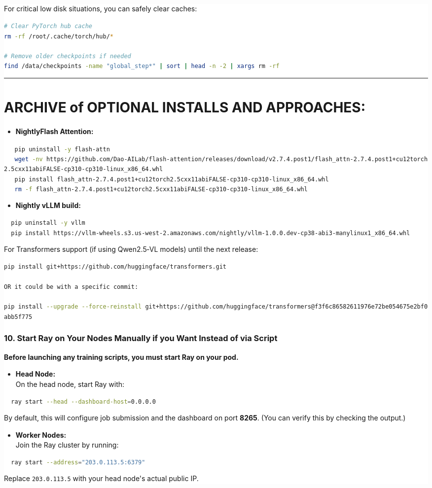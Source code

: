 For critical low disk situations, you can safely clear caches:

```bash
# Clear PyTorch hub cache
rm -rf /root/.cache/torch/hub/*

# Remove older checkpoints if needed
find /data/checkpoints -name "global_step*" | sort | head -n -2 | xargs rm -rf
```

---

# ARCHIVE of OPTIONAL INSTALLS AND APPROACHES:


- **NightlyFlash Attention:**
```bash
   pip uninstall -y flash-attn
   wget -nv https://github.com/Dao-AILab/flash-attention/releases/download/v2.7.4.post1/flash_attn-2.7.4.post1+cu12torch2.5cxx11abiFALSE-cp310-cp310-linux_x86_64.whl
   pip install flash_attn-2.7.4.post1+cu12torch2.5cxx11abiFALSE-cp310-cp310-linux_x86_64.whl
   rm -f flash_attn-2.7.4.post1+cu12torch2.5cxx11abiFALSE-cp310-cp310-linux_x86_64.whl
```

- **Nightly vLLM build:**
```bash
  pip uninstall -y vllm
  pip install https://vllm-wheels.s3.us-west-2.amazonaws.com/nightly/vllm-1.0.0.dev-cp38-abi3-manylinux1_x86_64.whl
```
  
For Transformers support (if using Qwen2.5‑VL models) until the next release:
```bash
pip install git+https://github.com/huggingface/transformers.git

OR it could be with a specific commit:

pip install --upgrade --force-reinstall git+https://github.com/huggingface/transformers@f3f6c86582611976e72be054675e2bf0abb5f775
```

### 10. Start Ray on Your Nodes Manually if you Want Instead of via Script

**Before launching any training scripts, you must start Ray on your pod.**

- **Head Node:**  
  On the head node, start Ray with:
```bash
  ray start --head --dashboard-host=0.0.0.0
```
  By default, this will configure job submission and the dashboard on port **8265**. (You can verify this by checking the output.)
  
- **Worker Nodes:**  
  Join the Ray cluster by running:
```bash
  ray start --address="203.0.113.5:6379"
```
  Replace `203.0.113.5` with your head node's actual public IP.
